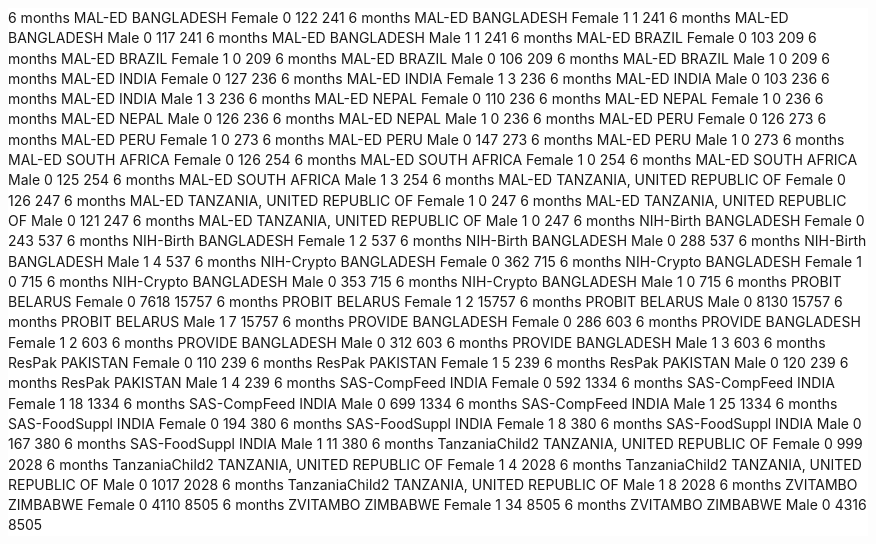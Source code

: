 6 months    MAL-ED           BANGLADESH                     Female          0      122     241
6 months    MAL-ED           BANGLADESH                     Female          1        1     241
6 months    MAL-ED           BANGLADESH                     Male            0      117     241
6 months    MAL-ED           BANGLADESH                     Male            1        1     241
6 months    MAL-ED           BRAZIL                         Female          0      103     209
6 months    MAL-ED           BRAZIL                         Female          1        0     209
6 months    MAL-ED           BRAZIL                         Male            0      106     209
6 months    MAL-ED           BRAZIL                         Male            1        0     209
6 months    MAL-ED           INDIA                          Female          0      127     236
6 months    MAL-ED           INDIA                          Female          1        3     236
6 months    MAL-ED           INDIA                          Male            0      103     236
6 months    MAL-ED           INDIA                          Male            1        3     236
6 months    MAL-ED           NEPAL                          Female          0      110     236
6 months    MAL-ED           NEPAL                          Female          1        0     236
6 months    MAL-ED           NEPAL                          Male            0      126     236
6 months    MAL-ED           NEPAL                          Male            1        0     236
6 months    MAL-ED           PERU                           Female          0      126     273
6 months    MAL-ED           PERU                           Female          1        0     273
6 months    MAL-ED           PERU                           Male            0      147     273
6 months    MAL-ED           PERU                           Male            1        0     273
6 months    MAL-ED           SOUTH AFRICA                   Female          0      126     254
6 months    MAL-ED           SOUTH AFRICA                   Female          1        0     254
6 months    MAL-ED           SOUTH AFRICA                   Male            0      125     254
6 months    MAL-ED           SOUTH AFRICA                   Male            1        3     254
6 months    MAL-ED           TANZANIA, UNITED REPUBLIC OF   Female          0      126     247
6 months    MAL-ED           TANZANIA, UNITED REPUBLIC OF   Female          1        0     247
6 months    MAL-ED           TANZANIA, UNITED REPUBLIC OF   Male            0      121     247
6 months    MAL-ED           TANZANIA, UNITED REPUBLIC OF   Male            1        0     247
6 months    NIH-Birth        BANGLADESH                     Female          0      243     537
6 months    NIH-Birth        BANGLADESH                     Female          1        2     537
6 months    NIH-Birth        BANGLADESH                     Male            0      288     537
6 months    NIH-Birth        BANGLADESH                     Male            1        4     537
6 months    NIH-Crypto       BANGLADESH                     Female          0      362     715
6 months    NIH-Crypto       BANGLADESH                     Female          1        0     715
6 months    NIH-Crypto       BANGLADESH                     Male            0      353     715
6 months    NIH-Crypto       BANGLADESH                     Male            1        0     715
6 months    PROBIT           BELARUS                        Female          0     7618   15757
6 months    PROBIT           BELARUS                        Female          1        2   15757
6 months    PROBIT           BELARUS                        Male            0     8130   15757
6 months    PROBIT           BELARUS                        Male            1        7   15757
6 months    PROVIDE          BANGLADESH                     Female          0      286     603
6 months    PROVIDE          BANGLADESH                     Female          1        2     603
6 months    PROVIDE          BANGLADESH                     Male            0      312     603
6 months    PROVIDE          BANGLADESH                     Male            1        3     603
6 months    ResPak           PAKISTAN                       Female          0      110     239
6 months    ResPak           PAKISTAN                       Female          1        5     239
6 months    ResPak           PAKISTAN                       Male            0      120     239
6 months    ResPak           PAKISTAN                       Male            1        4     239
6 months    SAS-CompFeed     INDIA                          Female          0      592    1334
6 months    SAS-CompFeed     INDIA                          Female          1       18    1334
6 months    SAS-CompFeed     INDIA                          Male            0      699    1334
6 months    SAS-CompFeed     INDIA                          Male            1       25    1334
6 months    SAS-FoodSuppl    INDIA                          Female          0      194     380
6 months    SAS-FoodSuppl    INDIA                          Female          1        8     380
6 months    SAS-FoodSuppl    INDIA                          Male            0      167     380
6 months    SAS-FoodSuppl    INDIA                          Male            1       11     380
6 months    TanzaniaChild2   TANZANIA, UNITED REPUBLIC OF   Female          0      999    2028
6 months    TanzaniaChild2   TANZANIA, UNITED REPUBLIC OF   Female          1        4    2028
6 months    TanzaniaChild2   TANZANIA, UNITED REPUBLIC OF   Male            0     1017    2028
6 months    TanzaniaChild2   TANZANIA, UNITED REPUBLIC OF   Male            1        8    2028
6 months    ZVITAMBO         ZIMBABWE                       Female          0     4110    8505
6 months    ZVITAMBO         ZIMBABWE                       Female          1       34    8505
6 months    ZVITAMBO         ZIMBABWE                       Male            0     4316    8505